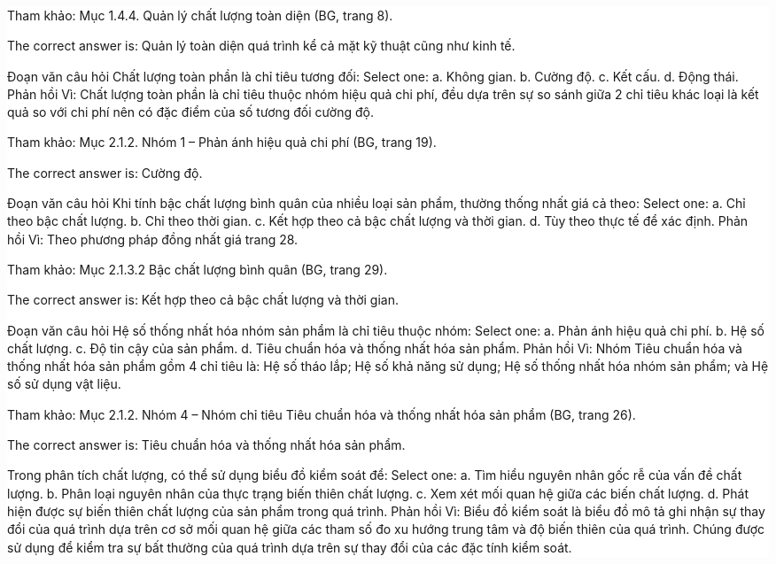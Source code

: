 Tham khảo: Mục 1.4.4. Quản lý chất lượng toàn diện (BG, trang 8).

The correct answer is: Quản lý toàn diện quá trình kể cả mặt kỹ thuật cũng như kinh tế.

Đoạn văn câu hỏi
Chất lượng toàn phần là chỉ tiêu tương đối:
Select one:
a. Không gian.
b. Cường độ.
c. Kết cấu.
d. Động thái.
Phản hồi
Vì: Chất lượng toàn phần là chỉ tiêu thuộc nhóm hiệu quả chi phí, đều dựa trên sự so sánh giữa 2 chỉ tiêu khác loại là kết quả so với chi phí nên có đặc điểm của số tương đối cường độ.

Tham khảo: Mục 2.1.2. Nhóm 1 – Phản ánh hiệu quả chi phí (BG, trang 19).

The correct answer is: Cường độ.

Đoạn văn câu hỏi
Khi tính bậc chất lượng bình quân của nhiều loại sản phẩm, thường thống nhất giá cả theo:
Select one:
a. Chỉ theo bậc chất lượng.
b. Chỉ theo thời gian.
c. Kết hợp theo cả bậc chất lượng và thời gian.
d. Tùy theo thực tế để xác định.
Phản hồi
Vì: Theo phương pháp đồng nhất giá trang 28.

Tham khảo: Mục 2.1.3.2 Bậc chất lượng bình quân (BG, trang 29).

The correct answer is: Kết hợp theo cả bậc chất lượng và thời gian.

Đoạn văn câu hỏi
Hệ số thống nhất hóa nhóm sản phẩm là chỉ tiêu thuộc nhóm:
Select one:
a. Phản ánh hiệu quả chi phí.
b. Hệ số chất lượng.
c. Độ tin cậy của sản phẩm.
d. Tiêu chuẩn hóa và thống nhất hóa sản phẩm.
Phản hồi
Vì: Nhóm Tiêu chuẩn hóa và thống nhất hóa sản phẩm gồm 4 chỉ tiêu là: Hệ số tháo lắp; Hệ số khả năng sử dụng; Hệ số thống nhất hóa nhóm sản phẩm; và Hệ số sử dụng vật liệu.

Tham khảo: Mục 2.1.2. Nhóm 4 – Nhóm chỉ tiêu Tiêu chuẩn hóa và thống nhất hóa sản phẩm (BG, trang 26).

The correct answer is: Tiêu chuẩn hóa và thống nhất hóa sản phẩm.

Trong phân tích chất lượng, có thể sử dụng biểu đồ kiểm soát để:
Select one:
a. Tìm hiểu nguyên nhân gốc rễ của vấn đề chất lượng.
b. Phân loại nguyên nhân của thực trạng biến thiên chất lượng.
c. Xem xét mối quan hệ giữa các biến chất lượng.
d. Phát hiện được sự biến thiên chất lượng của sản phẩm trong quá trình.
Phản hồi
Vì: Biểu đồ kiểm soát là biểu đồ mô tả ghi nhận sự thay đổi của quá trình dựa trên cơ sở mối quan hệ giữa các tham số đo xu hướng trung tâm và độ biến thiên của quá trình. Chúng được sử dụng để kiểm tra sự bất thường của quá trình dựa trên sự thay đổi của các đặc tính kiểm soát.
